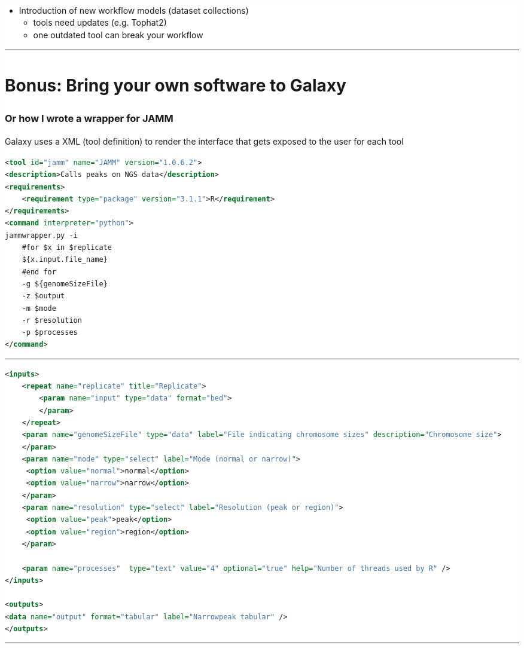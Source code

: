* Introduction of new workflow models (dataset collections)
    * tools need updates (e.g. Tophat2)
    * one outdated tool can break your workflow

---

# Bonus: Bring your own software to Galaxy
### Or how I wrote a wrapper for JAMM

Galaxy uses a XML (tool definition) to render the interface that gets exposed to the user for each tool

```xml
<tool id="jamm" name="JAMM" version="1.0.6.2">
<description>Calls peaks on NGS data</description>
<requirements>
	<requirement type="package" version="3.1.1">R</requirement>
</requirements>
<command interpreter="python">
jammwrapper.py -i
	#for $x in $replicate
	${x.input.file_name}
	#end for
	-g ${genomeSizeFile}
	-z $output
	-m $mode
	-r $resolution
	-p $processes
</command>
```
---
```xml
<inputs>
	<repeat name="replicate" title="Replicate">
		<param name="input" type="data" format="bed">
		</param>
	</repeat>
	<param name="genomeSizeFile" type="data" label="File indicating chromosome sizes" description="Chromosome size">
	</param>
	<param name="mode" type="select" label="Mode (normal or narrow)">
     <option value="normal">normal</option>
     <option value="narrow">narrow</option>
    </param>
	<param name="resolution" type="select" label="Resolution (peak or region)">
     <option value="peak">peak</option>
     <option value="region">region</option>
    </param>
         
    <param name="processes"  type="text" value="4" optional="true" help="Number of threads used by R" /> 
</inputs>

<outputs>
<data name="output" format="tabular" label="Narrowpeak tabular" />
</outputs>
```

---
